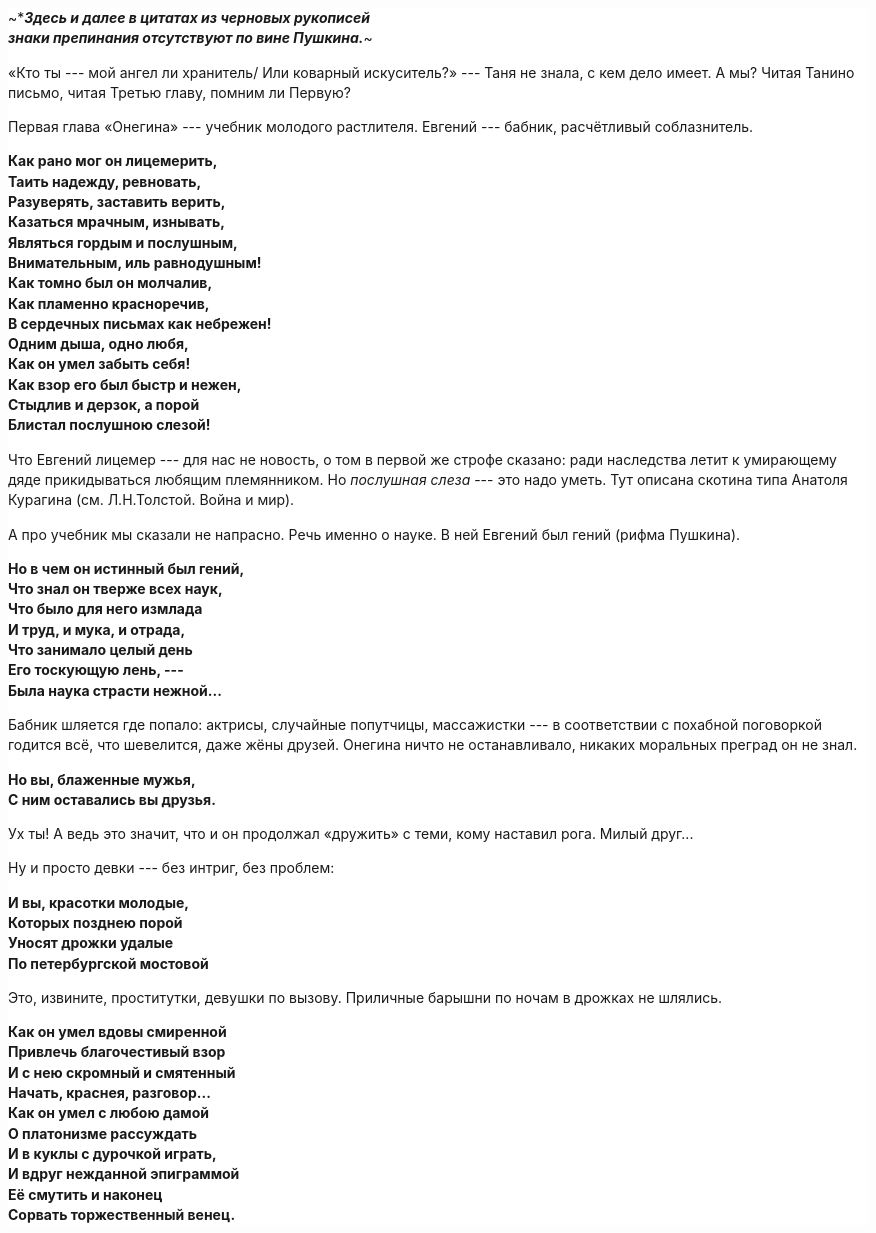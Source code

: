 ~****Здесь и далее в цитатах из черновых рукописей  
знаки препинания отсутствуют по вине Пушкина.***~

«Кто ты --- мой ангел ли хранитель/ Или коварный искуситель?» --- Таня не знала, с кем дело имеет. А мы? Читая Танино письмо, читая Третью главу, помним ли Первую?

Первая глава «Онегина» --- учебник молодого растлителя. Евгений --- бабник, расчётливый соблазнитель.

**Как рано мог он лицемерить,  
Таить надежду, ревновать,  
Разуверять, заставить верить,  
Казаться мрачным, изнывать,  
Являться гордым и послушным,  
Внимательным, иль равнодушным!  
Как томно был он молчалив,  
Как пламенно красноречив,  
В сердечных письмах как небрежен!  
Одним дыша, одно любя,  
Как он умел забыть себя!  
Как взор его был быстр и нежен,  
Стыдлив и дерзок, а порой  
Блистал послушною слезой!**

Что Евгений лицемер --- для нас не новость, о том в первой же строфе сказано: ради наследства летит к умирающему дяде прикидываться любящим племянником. Но *послушная слеза* --- это надо уметь. Тут описана скотина типа Анатоля Курагина (см. Л.Н.Толстой. Война и мир).

А про учебник мы сказали не напрасно. Речь именно о науке. В ней Евгений был гений (рифма Пушкина).

**Но в чем он истинный был гений,  
Что знал он тверже всех наук,  
Что было для него измлада  
И труд, и мука, и отрада,  
Что занимало целый день  
Его тоскующую лень, ---  
Была наука страсти нежной...**

Бабник шляется где попало: актрисы, случайные попутчицы, массажистки --- в соответствии с похабной поговоркой годится всё, что шевелится, даже жёны друзей. Онегина ничто не останавливало, никаких моральных преград он не знал.

**Но вы, блаженные мужья,  
С ним оставались вы друзья.**

Ух ты! А ведь это значит, что и он продолжал «дружить» с теми, кому наставил рога. Милый друг...

Ну и просто девки --- без интриг, без проблем:

**И вы, красотки молодые,  
Которых позднею порой  
Уносят дрожки удалые  
По петербургской мостовой**

Это, извините, проститутки, девушки по вызову. Приличные барышни по ночам в дрожках не шлялись.

**Как он умел вдовы смиренной  
Привлечь благочестивый взор  
И с нею скромный и смятенный  
Начать, краснея, разговор...  
Как он умел с любою дамой  
О платонизме рассуждать  
И в куклы с дурочкой играть,  
И вдруг нежданной эпиграммой  
Её смутить и наконец  
Сорвать торжественный венец.**

